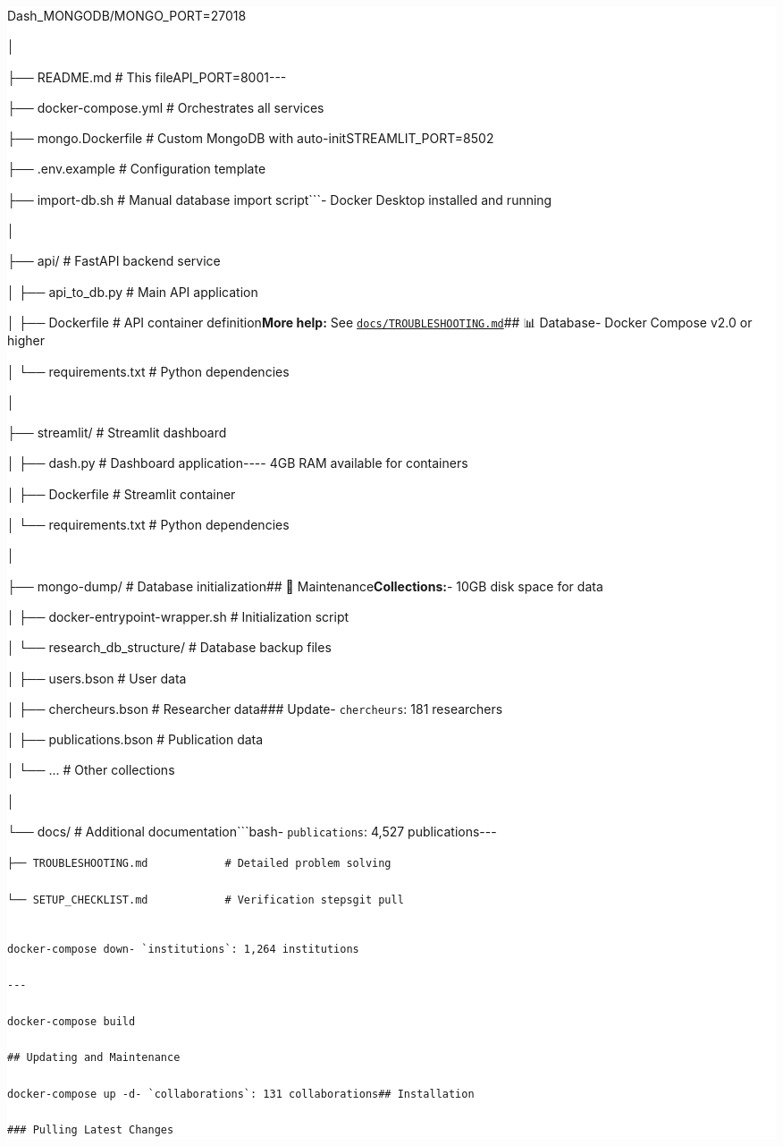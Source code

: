 Dash_MONGODB/MONGO_PORT=27018

│

├── README.md                          # This fileAPI_PORT=8001---

├── docker-compose.yml                 # Orchestrates all services

├── mongo.Dockerfile                   # Custom MongoDB with auto-initSTREAMLIT_PORT=8502

├── .env.example                       # Configuration template

├── import-db.sh                       # Manual database import script```- Docker Desktop installed and running

│

├── api/                               # FastAPI backend service

│   ├── api_to_db.py                  # Main API application

│   ├── Dockerfile                     # API container definition**More help:** See [`docs/TROUBLESHOOTING.md`](docs/TROUBLESHOOTING.md)## 📊 Database- Docker Compose v2.0 or higher

│   └── requirements.txt               # Python dependencies

│

├── streamlit/                         # Streamlit dashboard

│   ├── dash.py                       # Dashboard application---- 4GB RAM available for containers

│   ├── Dockerfile                     # Streamlit container

│   └── requirements.txt               # Python dependencies

│

├── mongo-dump/                        # Database initialization## 🔄 Maintenance**Collections:**- 10GB disk space for data

│   ├── docker-entrypoint-wrapper.sh  # Initialization script

│   └── research_db_structure/        # Database backup files

│       ├── users.bson                # User data

│       ├── chercheurs.bson           # Researcher data### Update- `chercheurs`: 181 researchers

│       ├── publications.bson         # Publication data

│       └── ...                       # Other collections

│

└── docs/                              # Additional documentation```bash- `publications`: 4,527 publications---

    ├── TROUBLESHOOTING.md            # Detailed problem solving

    └── SETUP_CHECKLIST.md            # Verification stepsgit pull

```

docker-compose down- `institutions`: 1,264 institutions

---

docker-compose build

## Updating and Maintenance

docker-compose up -d- `collaborations`: 131 collaborations## Installation

### Pulling Latest Changes

```
